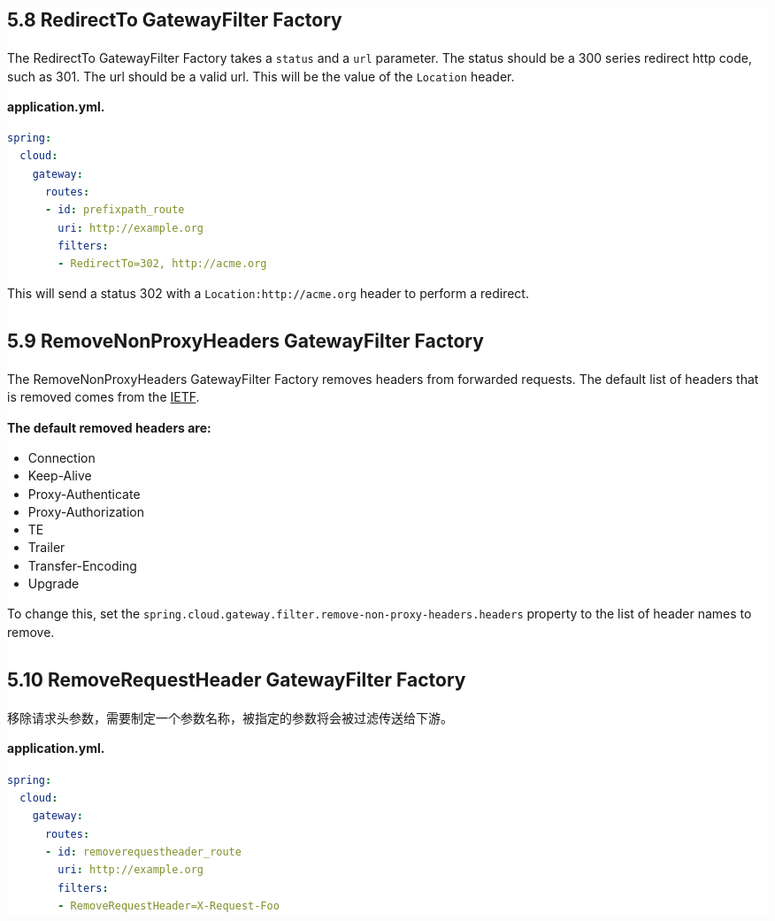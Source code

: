## 5.8 RedirectTo GatewayFilter Factory

The RedirectTo GatewayFilter Factory takes a `status` and a `url` parameter. The status should be a 300 series redirect http code, such as 301. The url should be a valid url. This will be the value of the `Location` header.

**application.yml.** 

```yaml
spring:
  cloud:
    gateway:
      routes:
      - id: prefixpath_route
        uri: http://example.org
        filters:
        - RedirectTo=302, http://acme.org
```

This will send a status 302 with a `Location:http://acme.org` header to perform a redirect.

## 5.9 RemoveNonProxyHeaders GatewayFilter Factory

The RemoveNonProxyHeaders GatewayFilter Factory removes headers from forwarded requests. The default list of headers that is removed comes from the [IETF](https://tools.ietf.org/html/draft-ietf-httpbis-p1-messaging-14#section-7.1.3).

**The default removed headers are:**

- Connection
- Keep-Alive
- Proxy-Authenticate
- Proxy-Authorization
- TE
- Trailer
- Transfer-Encoding
- Upgrade

To change this, set the `spring.cloud.gateway.filter.remove-non-proxy-headers.headers` property to the list of header names to remove.

## 5.10 RemoveRequestHeader GatewayFilter Factory

移除请求头参数，需要制定一个参数名称，被指定的参数将会被过滤传送给下游。

**application.yml.** 

```yaml
spring:
  cloud:
    gateway:
      routes:
      - id: removerequestheader_route
        uri: http://example.org
        filters:
        - RemoveRequestHeader=X-Request-Foo
```
